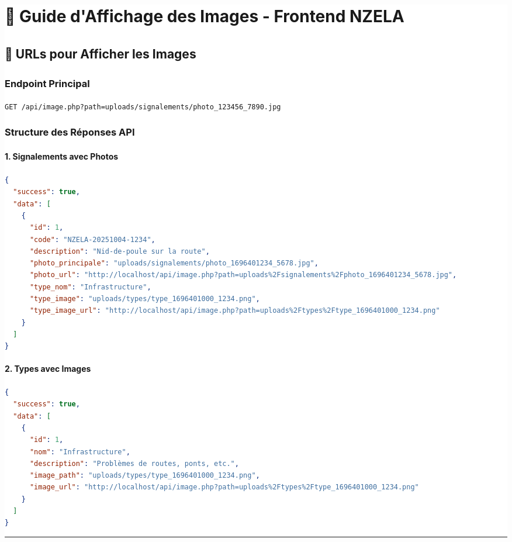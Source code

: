 # 📸 **Guide d'Affichage des Images - Frontend NZELA**

## 🎯 **URLs pour Afficher les Images**

### **Endpoint Principal**
```
GET /api/image.php?path=uploads/signalements/photo_123456_7890.jpg
```

### **Structure des Réponses API**

#### **1. Signalements avec Photos**
```json
{
  "success": true,
  "data": [
    {
      "id": 1,
      "code": "NZELA-20251004-1234",
      "description": "Nid-de-poule sur la route",
      "photo_principale": "uploads/signalements/photo_1696401234_5678.jpg",
      "photo_url": "http://localhost/api/image.php?path=uploads%2Fsignalements%2Fphoto_1696401234_5678.jpg",
      "type_nom": "Infrastructure",
      "type_image": "uploads/types/type_1696401000_1234.png",
      "type_image_url": "http://localhost/api/image.php?path=uploads%2Ftypes%2Ftype_1696401000_1234.png"
    }
  ]
}
```

#### **2. Types avec Images**
```json
{
  "success": true,
  "data": [
    {
      "id": 1,
      "nom": "Infrastructure",
      "description": "Problèmes de routes, ponts, etc.",
      "image_path": "uploads/types/type_1696401000_1234.png",
      "image_url": "http://localhost/api/image.php?path=uploads%2Ftypes%2Ftype_1696401000_1234.png"
    }
  ]
}
```

---
